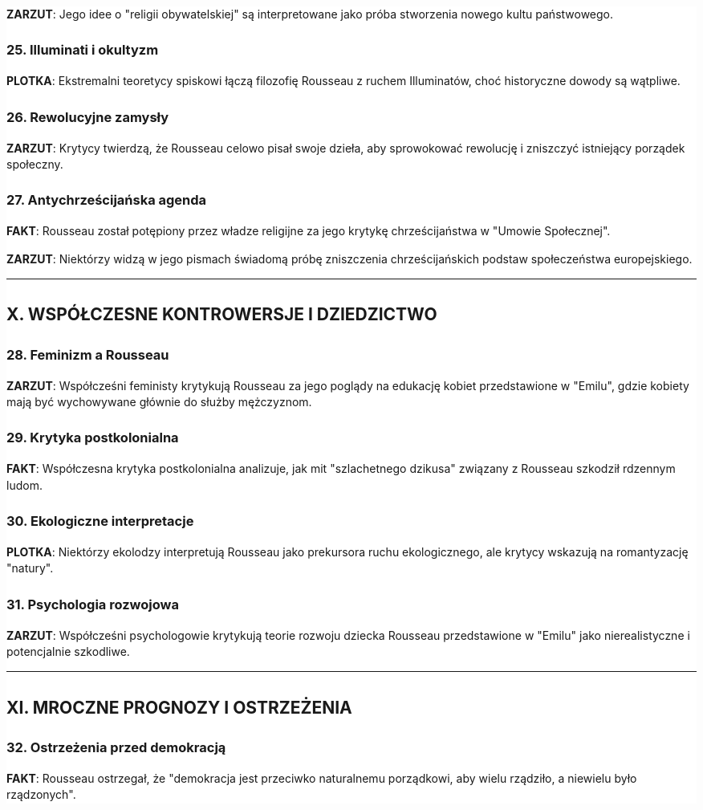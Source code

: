 **ZARZUT**: Jego idee o "religii obywatelskiej" są interpretowane jako próba stworzenia nowego kultu państwowego.

### 25. Illuminati i okultyzm

**PLOTKA**: Ekstremalni teoretycy spiskowi łączą filozofię Rousseau z ruchem Illuminatów, choć historyczne dowody są wątpliwe.

### 26. Rewolucyjne zamysły

**ZARZUT**: Krytycy twierdzą, że Rousseau celowo pisał swoje dzieła, aby sprowokować rewolucję i zniszczyć istniejący porządek społeczny.

### 27. Antychrześcijańska agenda

**FAKT**: Rousseau został potępiony przez władze religijne za jego krytykę chrześcijaństwa w "Umowie Społecznej".

**ZARZUT**: Niektórzy widzą w jego pismach świadomą próbę zniszczenia chrześcijańskich podstaw społeczeństwa europejskiego.

---

## X. WSPÓŁCZESNE KONTROWERSJE I DZIEDZICTWO

### 28. Feminizm a Rousseau

**ZARZUT**: Współcześni feministy krytykują Rousseau za jego poglądy na edukację kobiet przedstawione w "Emilu", gdzie kobiety mają być wychowywane głównie do służby mężczyznom.

### 29. Krytyka postkolonialna

**FAKT**: Współczesna krytyka postkolonialna analizuje, jak mit "szlachetnego dzikusa" związany z Rousseau szkodził rdzennym ludom.

### 30. Ekologiczne interpretacje

**PLOTKA**: Niektórzy ekolodzy interpretują Rousseau jako prekursora ruchu ekologicznego, ale krytycy wskazują na romantyzację "natury".

### 31. Psychologia rozwojowa

**ZARZUT**: Współcześni psychologowie krytykują teorie rozwoju dziecka Rousseau przedstawione w "Emilu" jako nierealistyczne i potencjalnie szkodliwe.

---

## XI. MROCZNE PROGNOZY I OSTRZEŻENIA

### 32. Ostrzeżenia przed demokracją

**FAKT**: Rousseau ostrzegał, że "demokracja jest przeciwko naturalnemu porządkowi, aby wielu rządziło, a niewielu było rządzonych".
